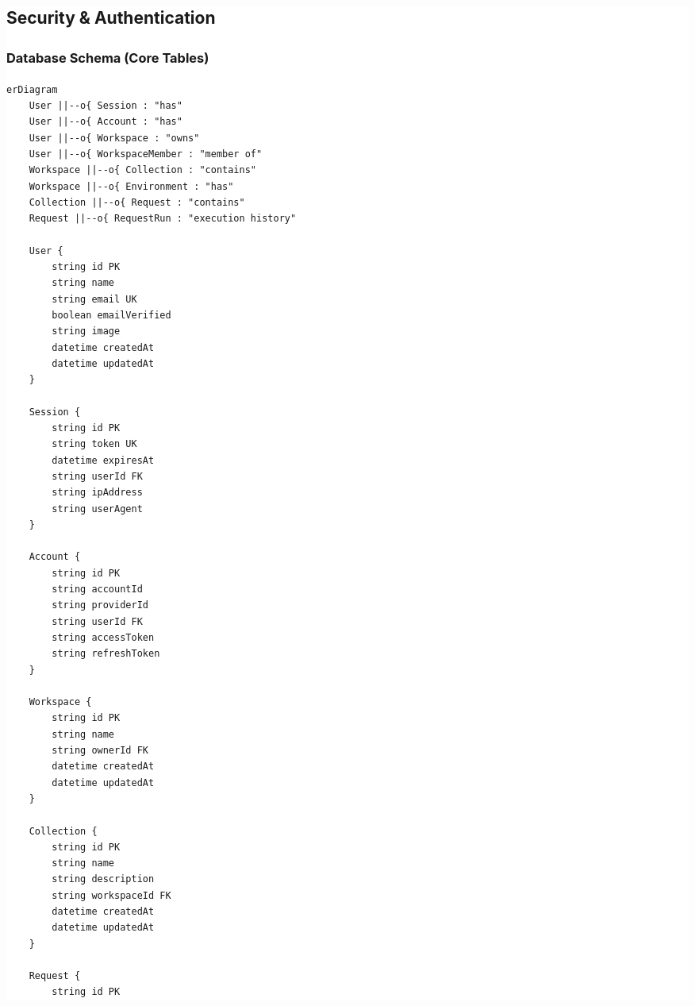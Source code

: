 
## Security & Authentication

### **Database Schema (Core Tables)**

```mermaid
erDiagram
    User ||--o{ Session : "has"
    User ||--o{ Account : "has"
    User ||--o{ Workspace : "owns"
    User ||--o{ WorkspaceMember : "member of"
    Workspace ||--o{ Collection : "contains"
    Workspace ||--o{ Environment : "has"
    Collection ||--o{ Request : "contains"
    Request ||--o{ RequestRun : "execution history"
    
    User {
        string id PK
        string name
        string email UK
        boolean emailVerified
        string image
        datetime createdAt
        datetime updatedAt
    }
    
    Session {
        string id PK
        string token UK
        datetime expiresAt
        string userId FK
        string ipAddress
        string userAgent
    }
    
    Account {
        string id PK
        string accountId
        string providerId
        string userId FK
        string accessToken
        string refreshToken
    }
    
    Workspace {
        string id PK
        string name
        string ownerId FK
        datetime createdAt
        datetime updatedAt
    }
    
    Collection {
        string id PK
        string name
        string description
        string workspaceId FK
        datetime createdAt
        datetime updatedAt
    }
    
    Request {
        string id PK
```